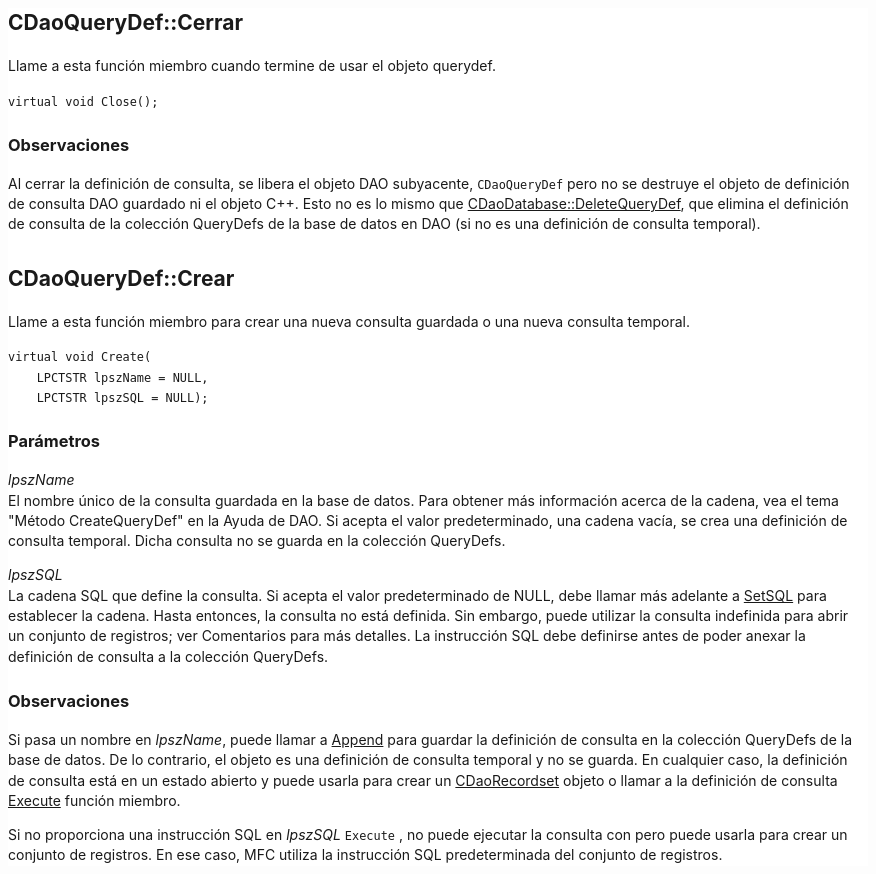 ## <a name="cdaoquerydefclose"></a><a name="close"></a>CDaoQueryDef::Cerrar

Llame a esta función miembro cuando termine de usar el objeto querydef.

```
virtual void Close();
```

### <a name="remarks"></a>Observaciones

Al cerrar la definición de consulta, se libera el objeto DAO subyacente, `CDaoQueryDef` pero no se destruye el objeto de definición de consulta DAO guardado ni el objeto C++. Esto no es lo mismo que [CDaoDatabase::DeleteQueryDef](../../mfc/reference/cdaodatabase-class.md#deletequerydef), que elimina el definición de consulta de la colección QueryDefs de la base de datos en DAO (si no es una definición de consulta temporal).

## <a name="cdaoquerydefcreate"></a><a name="create"></a>CDaoQueryDef::Crear

Llame a esta función miembro para crear una nueva consulta guardada o una nueva consulta temporal.

```
virtual void Create(
    LPCTSTR lpszName = NULL,
    LPCTSTR lpszSQL = NULL);
```

### <a name="parameters"></a>Parámetros

*lpszName*<br/>
El nombre único de la consulta guardada en la base de datos. Para obtener más información acerca de la cadena, vea el tema "Método CreateQueryDef" en la Ayuda de DAO. Si acepta el valor predeterminado, una cadena vacía, se crea una definición de consulta temporal. Dicha consulta no se guarda en la colección QueryDefs.

*lpszSQL*<br/>
La cadena SQL que define la consulta. Si acepta el valor predeterminado de NULL, debe llamar más adelante a [SetSQL](#setsql) para establecer la cadena. Hasta entonces, la consulta no está definida. Sin embargo, puede utilizar la consulta indefinida para abrir un conjunto de registros; ver Comentarios para más detalles. La instrucción SQL debe definirse antes de poder anexar la definición de consulta a la colección QueryDefs.

### <a name="remarks"></a>Observaciones

Si pasa un nombre en *lpszName*, puede llamar a [Append](#append) para guardar la definición de consulta en la colección QueryDefs de la base de datos. De lo contrario, el objeto es una definición de consulta temporal y no se guarda. En cualquier caso, la definición de consulta está en un estado abierto y puede usarla para crear un [CDaoRecordset](../../mfc/reference/cdaorecordset-class.md) objeto o llamar a la definición de consulta [Execute](#execute) función miembro.

Si no proporciona una instrucción SQL en *lpszSQL* `Execute` , no puede ejecutar la consulta con pero puede usarla para crear un conjunto de registros. En ese caso, MFC utiliza la instrucción SQL predeterminada del conjunto de registros.
